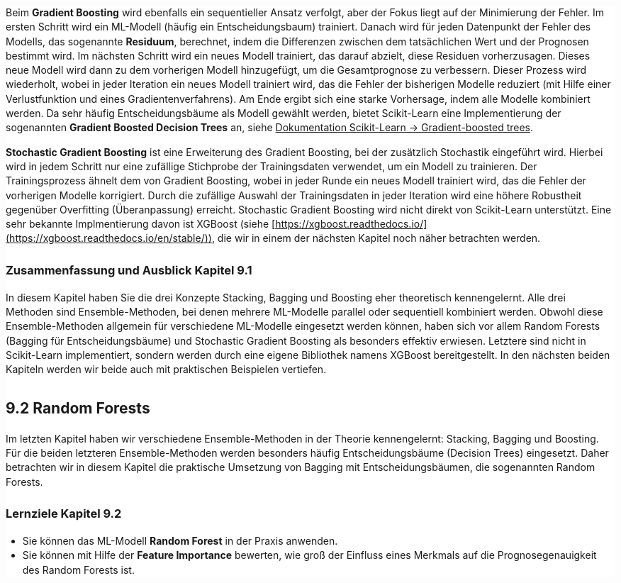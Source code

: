 Beim **Gradient Boosting** wird ebenfalls ein sequentieller Ansatz verfolgt,
aber der Fokus liegt auf der Minimierung der Fehler. Im ersten Schritt wird ein
ML-Modell (häufig ein Entscheidungsbaum) trainiert. Danach wird für jeden
Datenpunkt der Fehler des Modells, das sogenannte **Residuum**, berechnet, indem
die Differenzen zwischen dem tatsächlichen Wert und der Prognosen bestimmt wird.
Im nächsten Schritt wird ein neues Modell trainiert, das darauf abzielt, diese
Residuen vorherzusagen. Dieses neue Modell wird dann zu dem vorherigen Modell
hinzugefügt, um die Gesamtprognose zu verbessern. Dieser Prozess wird
wiederholt, wobei in jeder Iteration ein neues Modell trainiert wird, das die
Fehler der bisherigen Modelle reduziert (mit Hilfe einer Verlustfunktion und
eines Gradientenverfahrens). Am Ende ergibt sich eine starke Vorhersage, indem
alle Modelle kombiniert werden. Da sehr häufig Entscheidungsbäume als Modell
gewählt werden, bietet Scikit-Learn eine Implementierung der sogenannten
**Gradient Boosted Decision Trees** an, siehe [Dokumentation Scikit-Learn →
Gradient-boosted
trees](https://scikit-learn.org/stable/modules/ensemble.html#gradient-boosted-trees).

**Stochastic Gradient Boosting** ist eine Erweiterung des Gradient Boosting, bei
der zusätzlich Stochastik eingeführt wird. Hierbei wird in jedem Schritt nur
eine zufällige Stichprobe der Trainingsdaten verwendet, um ein Modell zu
trainieren. Der Trainingsprozess ähnelt dem von Gradient Boosting, wobei in
jeder Runde ein neues Modell trainiert wird, das die Fehler der vorherigen
Modelle korrigiert. Durch die zufällige Auswahl der Trainingsdaten in jeder
Iteration wird eine höhere Robustheit gegenüber Overfitting (Überanpassung)
erreicht. Stochastic Gradient Boosting wird nicht direkt von Scikit-Learn
unterstützt. Eine sehr bekannte Implmentierung davon ist XGBoost (siehe
[https://xgboost.readthedocs.io/](https://xgboost.readthedocs.io/en/stable/)),
die wir in einem der nächsten Kapitel noch näher betrachten werden.

### Zusammenfassung und Ausblick Kapitel 9.1

In diesem Kapitel haben Sie die drei Konzepte Stacking, Bagging und Boosting
eher theoretisch kennengelernt. Alle drei Methoden sind Ensemble-Methoden, bei
denen mehrere ML-Modelle parallel oder sequentiell kombiniert werden. Obwohl
diese Ensemble-Methoden allgemein für verschiedene ML-Modelle eingesetzt werden
können, haben sich vor allem Random Forests (Bagging für Entscheidungsbäume) und
Stochastic Gradient Boosting als besonders effektiv erwiesen. Letztere sind
nicht in Scikit-Learn implementiert, sondern werden durch eine eigene Bibliothek
namens XGBoost bereitgestellt. In den nächsten beiden Kapiteln werden wir beide
auch mit praktischen Beispielen vertiefen.

## 9.2 Random Forests

Im letzten Kapitel haben wir verschiedene Ensemble-Methoden in der Theorie
kennengelernt: Stacking, Bagging und Boosting. Für die beiden letzteren
Ensemble-Methoden werden besonders häufig Entscheidungsbäume (Decision Trees)
eingesetzt. Daher betrachten wir in diesem Kapitel die praktische Umsetzung von
Bagging mit Entscheidungsbäumen, die sogenannten Random Forests.

### Lernziele Kapitel 9.2

* Sie können das ML-Modell **Random Forest** in der Praxis anwenden.
* Sie können mit Hilfe der **Feature Importance** bewerten, wie groß der
  Einfluss eines Merkmals auf die Prognosegenauigkeit des Random Forests ist.
